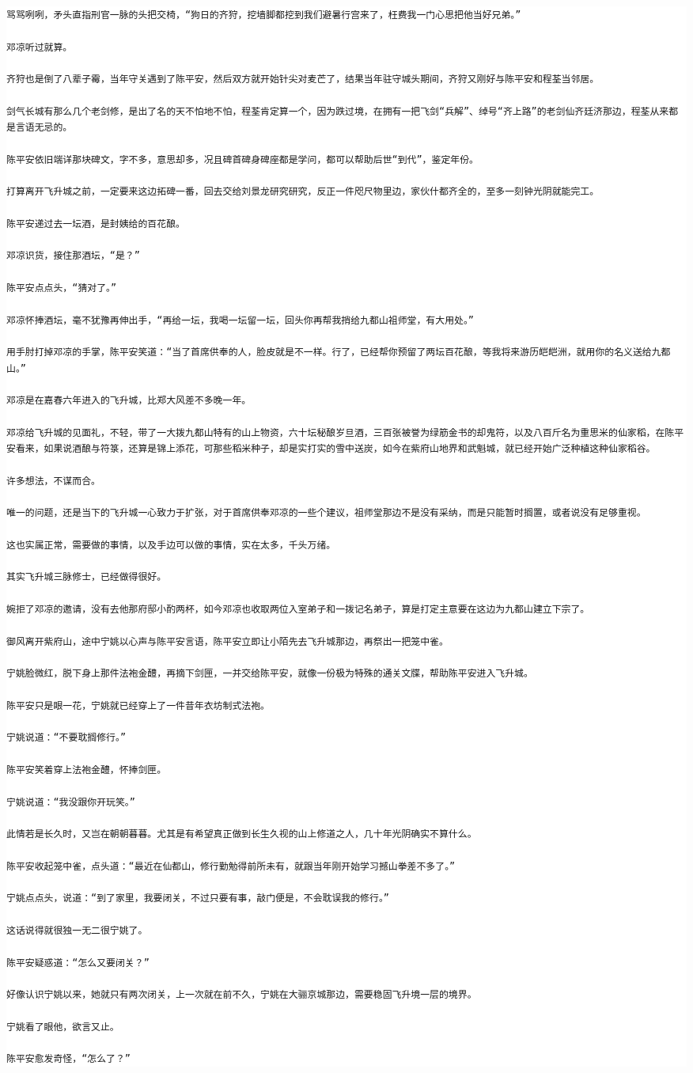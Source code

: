     骂骂咧咧，矛头直指刑官一脉的头把交椅，“狗日的齐狩，挖墙脚都挖到我们避暑行宫来了，枉费我一门心思把他当好兄弟。”

    邓凉听过就算。

    齐狩也是倒了八辈子霉，当年守关遇到了陈平安，然后双方就开始针尖对麦芒了，结果当年驻守城头期间，齐狩又刚好与陈平安和程荃当邻居。

    剑气长城有那么几个老剑修，是出了名的天不怕地不怕，程荃肯定算一个，因为跌过境，在拥有一把飞剑“兵解”、绰号“齐上路”的老剑仙齐廷济那边，程荃从来都是言语无忌的。

    陈平安依旧端详那块碑文，字不多，意思却多，况且碑首碑身碑座都是学问，都可以帮助后世“到代”，鉴定年份。

    打算离开飞升城之前，一定要来这边拓碑一番，回去交给刘景龙研究研究，反正一件咫尺物里边，家伙什都齐全的，至多一刻钟光阴就能完工。

    陈平安递过去一坛酒，是封姨给的百花酿。

    邓凉识货，接住那酒坛，“是？”

    陈平安点点头，“猜对了。”

    邓凉怀捧酒坛，毫不犹豫再伸出手，“再给一坛，我喝一坛留一坛，回头你再帮我捎给九都山祖师堂，有大用处。”

    用手肘打掉邓凉的手掌，陈平安笑道：“当了首席供奉的人，脸皮就是不一样。行了，已经帮你预留了两坛百花酿，等我将来游历皑皑洲，就用你的名义送给九都山。”

    邓凉是在嘉春六年进入的飞升城，比郑大风差不多晚一年。

    邓凉给飞升城的见面礼，不轻，带了一大拨九都山特有的山上物资，六十坛秘酿岁旦酒，三百张被誉为绿筋金书的却鬼符，以及八百斤名为重思米的仙家稻，在陈平安看来，如果说酒酿与符箓，还算是锦上添花，可那些稻米种子，却是实打实的雪中送炭，如今在紫府山地界和武魁城，就已经开始广泛种植这种仙家稻谷。

    许多想法，不谋而合。

    唯一的问题，还是当下的飞升城一心致力于扩张，对于首席供奉邓凉的一些个建议，祖师堂那边不是没有采纳，而是只能暂时搁置，或者说没有足够重视。

    这也实属正常，需要做的事情，以及手边可以做的事情，实在太多，千头万绪。

    其实飞升城三脉修士，已经做得很好。

    婉拒了邓凉的邀请，没有去他那府邸小酌两杯，如今邓凉也收取两位入室弟子和一拨记名弟子，算是打定主意要在这边为九都山建立下宗了。

    御风离开紫府山，途中宁姚以心声与陈平安言语，陈平安立即让小陌先去飞升城那边，再祭出一把笼中雀。

    宁姚脸微红，脱下身上那件法袍金醴，再摘下剑匣，一并交给陈平安，就像一份极为特殊的通关文牒，帮助陈平安进入飞升城。

    陈平安只是眼一花，宁姚就已经穿上了一件昔年衣坊制式法袍。

    宁姚说道：“不要耽搁修行。”

    陈平安笑着穿上法袍金醴，怀捧剑匣。

    宁姚说道：“我没跟你开玩笑。”

    此情若是长久时，又岂在朝朝暮暮。尤其是有希望真正做到长生久视的山上修道之人，几十年光阴确实不算什么。

    陈平安收起笼中雀，点头道：“最近在仙都山，修行勤勉得前所未有，就跟当年刚开始学习撼山拳差不多了。”

    宁姚点点头，说道：“到了家里，我要闭关，不过只要有事，敲门便是，不会耽误我的修行。”

    这话说得就很独一无二很宁姚了。

    陈平安疑惑道：“怎么又要闭关？”

    好像认识宁姚以来，她就只有两次闭关，上一次就在前不久，宁姚在大骊京城那边，需要稳固飞升境一层的境界。

    宁姚看了眼他，欲言又止。

    陈平安愈发奇怪，“怎么了？”
